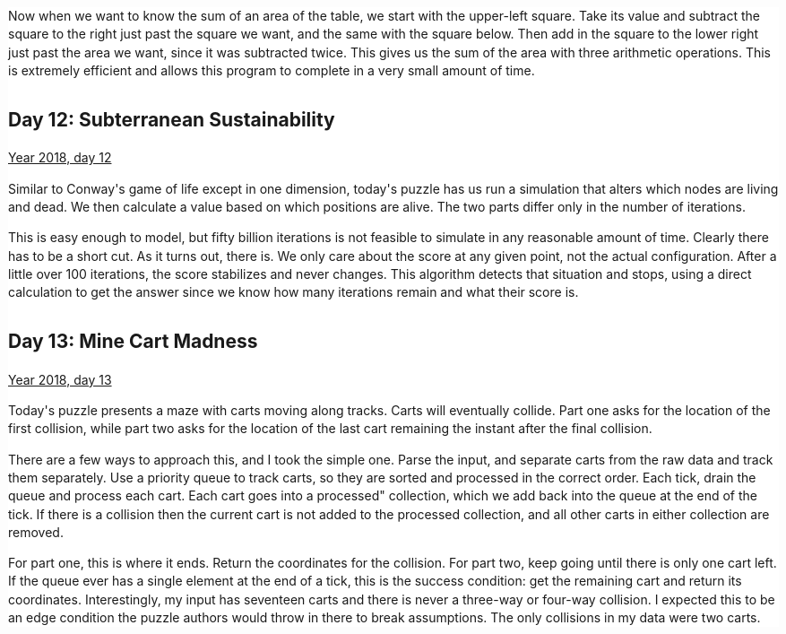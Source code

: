 Now when we want to know the sum of an area of the table, we start with the upper-left square. Take its value and subtract the
square to the right just past the square we want, and the same with the square below. Then add in the square to the lower right
just past the area we want, since it was subtracted twice. This gives us the sum of the area with three arithmetic operations.
This is extremely efficient and allows this program to complete in a very small amount of time.

## Day 12: Subterranean Sustainability

[Year 2018, day 12][12.0]

Similar to Conway's game of life except in one dimension, today's puzzle has us run a simulation that alters which nodes are
living and dead. We then calculate a value based on which positions are alive. The two parts differ only in the number of
iterations.

This is easy enough to model, but fifty billion iterations is not feasible to simulate in any reasonable amount of time. Clearly
there has to be a short cut. As it turns out, there is. We only care about the score at any given point, not the actual
configuration. After a little over 100 iterations, the score stabilizes and never changes. This algorithm detects that situation
and stops, using a direct calculation to get the answer since we know how many iterations remain and what their score is.

## Day 13: Mine Cart Madness

[Year 2018, day 13][13.0]

Today's puzzle presents a maze with carts moving along tracks. Carts will eventually collide. Part one asks for the location of
the first collision, while part two asks for the location of the last cart remaining the instant after the final collision.

There are a few ways to approach this, and I took the simple one. Parse the input, and separate carts from the raw data and track
them separately. Use a priority queue to track carts, so they are sorted and processed in the correct order. Each tick, drain the
queue and process each cart. Each cart goes into a processed" collection, which we add back into the queue at the end of the tick.
If there is a collision then the current cart is not added to the processed collection, and all other carts in either collection
are removed.

For part one, this is where it ends. Return the coordinates for the collision. For part two, keep going until there is only one
cart left. If the queue ever has a single element at the end of a tick, this is the success condition: get the remaining cart and
return its coordinates. Interestingly, my input has seventeen carts and there is never a three-way or four-way collision. I
expected this to be an edge condition the puzzle authors would throw in there to break assumptions. The only collisions in my data
were two carts.


[1.0]: https://adventofcode.com/2018/day/1
[2.0]: https://adventofcode.com/2018/day/2
[2.1]: https://en.wikipedia.org/wiki/Hamming_distance
[3.0]: https://adventofcode.com/2018/day/3
[4.0]: https://adventofcode.com/2018/day/4
[5.0]: https://adventofcode.com/2018/day/5
[6.0]: https://adventofcode.com/2018/day/6
[7.0]: https://adventofcode.com/2018/day/7
[8.0]: https://adventofcode.com/2018/day/8
[9.0]: https://adventofcode.com/2018/day/9
[10.0]: https://adventofcode.com/2018/day/10
[11.0]: https://adventofcode.com/2018/day/11
[11.1]: https://en.wikipedia.org/wiki/Summed-area_table
[12.0]: https://adventofcode.com/2018/day/12
[13.0]: https://adventofcode.com/2018/day/13
[14.0]: https://adventofcode.com/2018/day/14
[15.0]: https://adventofcode.com/2018/day/15
[16.0]: https://adventofcode.com/2018/day/16
[17.0]: https://adventofcode.com/2018/day/17
[18.0]: https://adventofcode.com/2018/day/18
[19.0]: https://adventofcode.com/2018/day/19
[20.0]: https://adventofcode.com/2018/day/20
[21.0]: https://adventofcode.com/2018/day/21
[22.0]: https://adventofcode.com/2018/day/22
[23.0]: https://adventofcode.com/2018/day/23
[23.1]: https://en.wikipedia.org/wiki/Bron%E2%80%93Kerbosch_algorithm
[24.0]: https://adventofcode.com/2018/day/24
[25.0]: https://adventofcode.com/2018/day/25